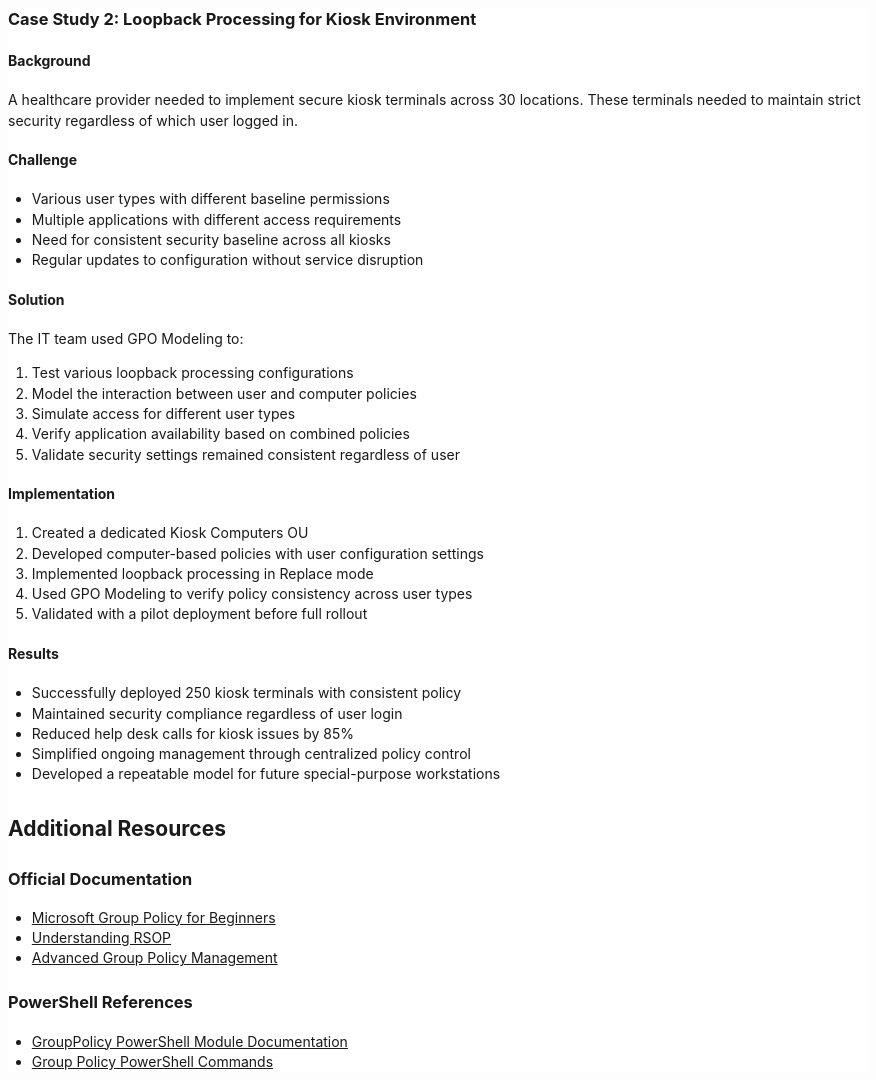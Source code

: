 ### Case Study 2: Loopback Processing for Kiosk Environment

#### Background
A healthcare provider needed to implement secure kiosk terminals across 30 locations. These terminals needed to maintain strict security regardless of which user logged in.

#### Challenge
- Various user types with different baseline permissions
- Multiple applications with different access requirements
- Need for consistent security baseline across all kiosks
- Regular updates to configuration without service disruption

#### Solution
The IT team used GPO Modeling to:
1. Test various loopback processing configurations
2. Model the interaction between user and computer policies
3. Simulate access for different user types
4. Verify application availability based on combined policies
5. Validate security settings remained consistent regardless of user

#### Implementation
1. Created a dedicated Kiosk Computers OU
2. Developed computer-based policies with user configuration settings
3. Implemented loopback processing in Replace mode
4. Used GPO Modeling to verify policy consistency across user types
5. Validated with a pilot deployment before full rollout

#### Results
- Successfully deployed 250 kiosk terminals with consistent policy
- Maintained security compliance regardless of user login
- Reduced help desk calls for kiosk issues by 85%
- Simplified ongoing management through centralized policy control
- Developed a repeatable model for future special-purpose workstations

## Additional Resources

### Official Documentation
- [Microsoft Group Policy for Beginners](https://learn.microsoft.com/en-us/previous-versions/windows/it-pro/windows-server-2012-r2-and-2012/hh147307(v=ws.11))
- [Understanding RSOP](https://learn.microsoft.com/en-us/windows-server/identity/ad-ds/manage/understand-and-interpret-rsop-data)
- [Advanced Group Policy Management](https://learn.microsoft.com/en-us/microsoft-desktop-optimization-pack/agpm/)

### PowerShell References
- [GroupPolicy PowerShell Module Documentation](https://learn.microsoft.com/en-us/powershell/module/grouppolicy)
- [Group Policy PowerShell Commands](https://learn.microsoft.com/en-us/powershell/module/grouppolicy/new-gpresultantsetofpolicy)
